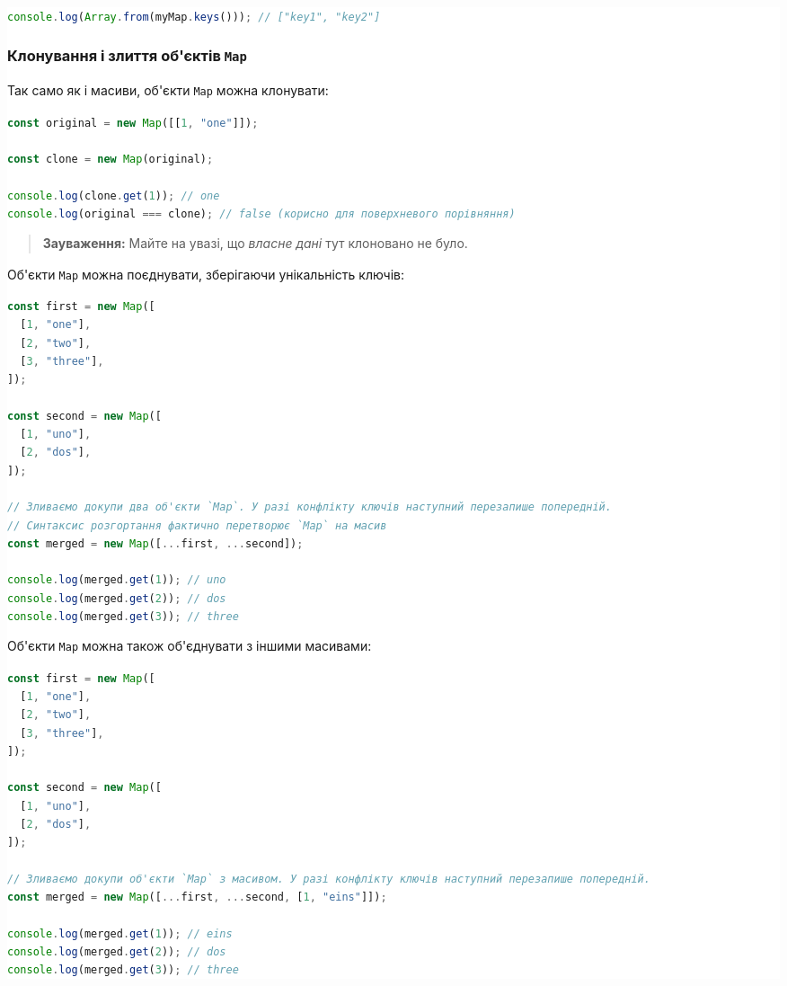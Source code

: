 ```js
console.log(Array.from(myMap.keys())); // ["key1", "key2"]
```

### Клонування і злиття об'єктів `Map`

Так само як і масиви, об'єкти `Map` можна клонувати:

```js
const original = new Map([[1, "one"]]);

const clone = new Map(original);

console.log(clone.get(1)); // one
console.log(original === clone); // false (корисно для поверхневого порівняння)
```

> **Зауваження:** Майте на увазі, що _власне дані_ тут клоновано не було.

Об'єкти `Map` можна поєднувати, зберігаючи унікальність ключів:

```js
const first = new Map([
  [1, "one"],
  [2, "two"],
  [3, "three"],
]);

const second = new Map([
  [1, "uno"],
  [2, "dos"],
]);

// Зливаємо докупи два об'єкти `Map`. У разі конфлікту ключів наступний перезапише попередній.
// Синтаксис розгортання фактично перетворює `Map` на масив
const merged = new Map([...first, ...second]);

console.log(merged.get(1)); // uno
console.log(merged.get(2)); // dos
console.log(merged.get(3)); // three
```

Об'єкти `Map` можна також об'єднувати з іншими масивами:

```js
const first = new Map([
  [1, "one"],
  [2, "two"],
  [3, "three"],
]);

const second = new Map([
  [1, "uno"],
  [2, "dos"],
]);

// Зливаємо докупи об'єкти `Map` з масивом. У разі конфлікту ключів наступний перезапише попередній.
const merged = new Map([...first, ...second, [1, "eins"]]);

console.log(merged.get(1)); // eins
console.log(merged.get(2)); // dos
console.log(merged.get(3)); // three
```
